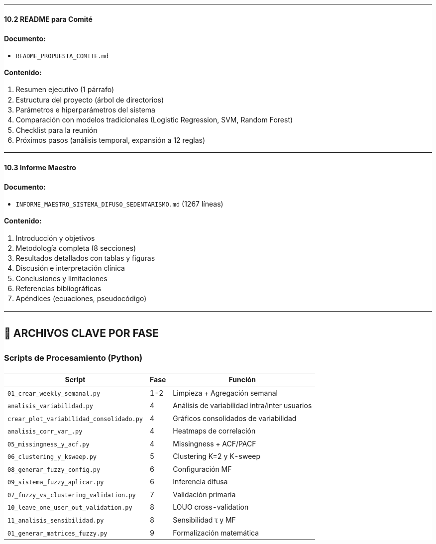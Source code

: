 
---

#### **10.2 README para Comité**

**Documento:**
- `README_PROPUESTA_COMITE.md`

**Contenido:**
1. Resumen ejecutivo (1 párrafo)
2. Estructura del proyecto (árbol de directorios)
3. Parámetros e hiperparámetros del sistema
4. Comparación con modelos tradicionales (Logistic Regression, SVM, Random Forest)
5. Checklist para la reunión
6. Próximos pasos (análisis temporal, expansión a 12 reglas)

---

#### **10.3 Informe Maestro**

**Documento:**
- `INFORME_MAESTRO_SISTEMA_DIFUSO_SEDENTARISMO.md` (1267 líneas)

**Contenido:**
1. Introducción y objetivos
2. Metodología completa (8 secciones)
3. Resultados detallados con tablas y figuras
4. Discusión e interpretación clínica
5. Conclusiones y limitaciones
6. Referencias bibliográficas
7. Apéndices (ecuaciones, pseudocódigo)

---

## 📁 ARCHIVOS CLAVE POR FASE

### **Scripts de Procesamiento (Python)**

| Script | Fase | Función |
|--------|------|---------|
| `01_crear_weekly_semanal.py` | 1-2 | Limpieza + Agregación semanal |
| `analisis_variabilidad.py` | 4 | Análisis de variabilidad intra/inter usuarios |
| `crear_plot_variabilidad_consolidado.py` | 4 | Gráficos consolidados de variabilidad |
| `analisis_corr_var_.py` | 4 | Heatmaps de correlación |
| `05_missingness_y_acf.py` | 4 | Missingness + ACF/PACF |
| `06_clustering_y_ksweep.py` | 5 | Clustering K=2 y K-sweep |
| `08_generar_fuzzy_config.py` | 6 | Configuración MF |
| `09_sistema_fuzzy_aplicar.py` | 6 | Inferencia difusa |
| `07_fuzzy_vs_clustering_validation.py` | 7 | Validación primaria |
| `10_leave_one_user_out_validation.py` | 8 | LOUO cross-validation |
| `11_analisis_sensibilidad.py` | 8 | Sensibilidad τ y MF |
| `01_generar_matrices_fuzzy.py` | 9 | Formalización matemática |
